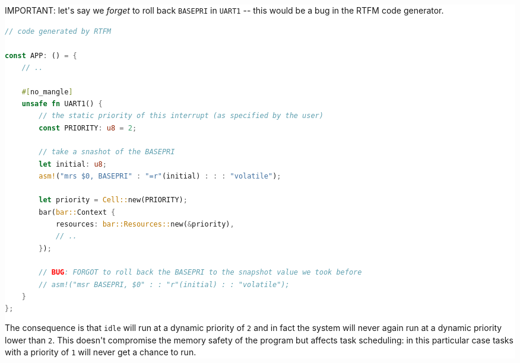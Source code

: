 IMPORTANT: let's say we *forget* to roll back `BASEPRI` in `UART1` -- this would
be a bug in the RTFM code generator.

``` rust
// code generated by RTFM

const APP: () = {
    // ..

    #[no_mangle]
    unsafe fn UART1() {
        // the static priority of this interrupt (as specified by the user)
        const PRIORITY: u8 = 2;

        // take a snashot of the BASEPRI
        let initial: u8;
        asm!("mrs $0, BASEPRI" : "=r"(initial) : : : "volatile");

        let priority = Cell::new(PRIORITY);
        bar(bar::Context {
            resources: bar::Resources::new(&priority),
            // ..
        });

        // BUG: FORGOT to roll back the BASEPRI to the snapshot value we took before
        // asm!("msr BASEPRI, $0" : : "r"(initial) : : "volatile");
    }
};
```

The consequence is that `idle` will run at a dynamic priority of `2` and in fact
the system will never again run at a dynamic priority lower than `2`. This
doesn't compromise the memory safety of the program but affects task scheduling:
in this particular case tasks with a priority of `1` will never get a chance to
run.


[ipcp]: https://en.wikipedia.org/wiki/Priority_ceiling_protocol
